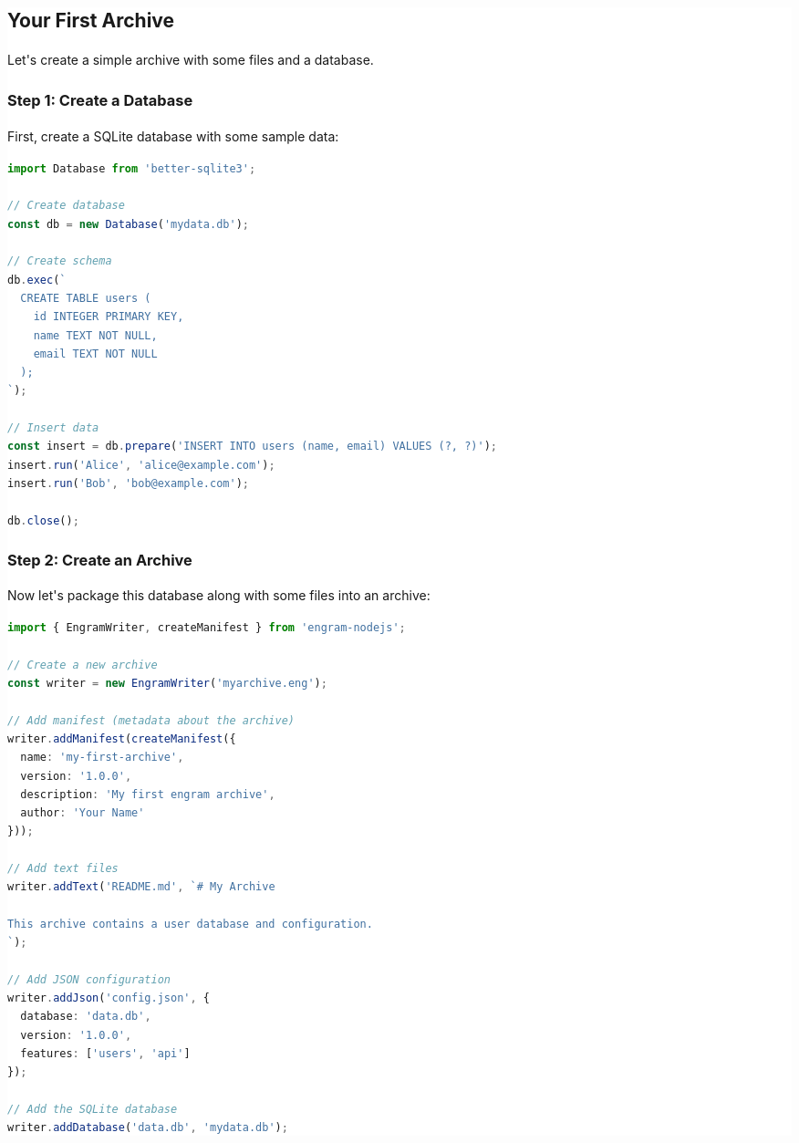 ## Your First Archive

Let's create a simple archive with some files and a database.

### Step 1: Create a Database

First, create a SQLite database with some sample data:

```typescript
import Database from 'better-sqlite3';

// Create database
const db = new Database('mydata.db');

// Create schema
db.exec(`
  CREATE TABLE users (
    id INTEGER PRIMARY KEY,
    name TEXT NOT NULL,
    email TEXT NOT NULL
  );
`);

// Insert data
const insert = db.prepare('INSERT INTO users (name, email) VALUES (?, ?)');
insert.run('Alice', 'alice@example.com');
insert.run('Bob', 'bob@example.com');

db.close();
```

### Step 2: Create an Archive

Now let's package this database along with some files into an archive:

```typescript
import { EngramWriter, createManifest } from 'engram-nodejs';

// Create a new archive
const writer = new EngramWriter('myarchive.eng');

// Add manifest (metadata about the archive)
writer.addManifest(createManifest({
  name: 'my-first-archive',
  version: '1.0.0',
  description: 'My first engram archive',
  author: 'Your Name'
}));

// Add text files
writer.addText('README.md', `# My Archive

This archive contains a user database and configuration.
`);

// Add JSON configuration
writer.addJson('config.json', {
  database: 'data.db',
  version: '1.0.0',
  features: ['users', 'api']
});

// Add the SQLite database
writer.addDatabase('data.db', 'mydata.db');

```